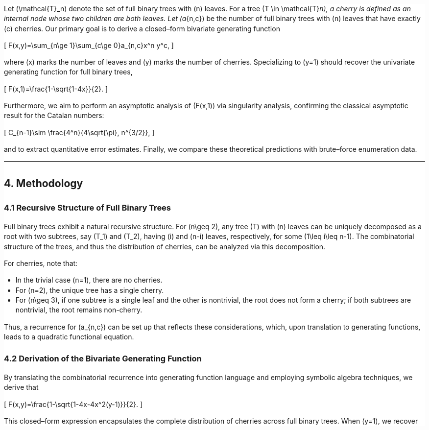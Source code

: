 Let \(\mathcal{T}_n\) denote the set of full binary trees with \(n\) leaves. For a tree \(T \in \mathcal{T}_n\), a cherry is defined as an internal node whose two children are both leaves. Let \(a_{n,c}\) be the number of full binary trees with \(n\) leaves that have exactly \(c\) cherries. Our primary goal is to derive a closed–form bivariate generating function

\[
F(x,y)=\sum_{n\ge 1}\sum_{c\ge 0}a_{n,c}x^n y^c,
\]

where \(x\) marks the number of leaves and \(y\) marks the number of cherries. Specializing to \(y=1\) should recover the univariate generating function for full binary trees,

\[
F(x,1)=\frac{1-\sqrt{1-4x}}{2}.
\]

Furthermore, we aim to perform an asymptotic analysis of \(F(x,1)\) via singularity analysis, confirming the classical asymptotic result for the Catalan numbers:

\[
C_{n-1}\sim \frac{4^n}{4\sqrt{\pi}\, n^{3/2}},
\]

and to extract quantitative error estimates. Finally, we compare these theoretical predictions with brute–force enumeration data.

---

## 4. Methodology

### 4.1 Recursive Structure of Full Binary Trees

Full binary trees exhibit a natural recursive structure. For \(n\geq 2\), any tree \(T\) with \(n\) leaves can be uniquely decomposed as a root with two subtrees, say \(T_1\) and \(T_2\), having \(i\) and \(n-i\) leaves, respectively, for some \(1\leq i\leq n-1\). The combinatorial structure of the trees, and thus the distribution of cherries, can be analyzed via this decomposition.

For cherries, note that:
- In the trivial case \(n=1\), there are no cherries.
- For \(n=2\), the unique tree has a single cherry.
- For \(n\geq 3\), if one subtree is a single leaf and the other is nontrivial, the root does not form a cherry; if both subtrees are nontrivial, the root remains non-cherry.

Thus, a recurrence for \(a_{n,c}\) can be set up that reflects these considerations, which, upon translation to generating functions, leads to a quadratic functional equation.

### 4.2 Derivation of the Bivariate Generating Function

By translating the combinatorial recurrence into generating function language and employing symbolic algebra techniques, we derive that

\[
F(x,y)=\frac{1-\sqrt{1-4x-4x^2(y-1)}}{2}.
\]

This closed–form expression encapsulates the complete distribution of cherries across full binary trees. When \(y=1\), we recover
